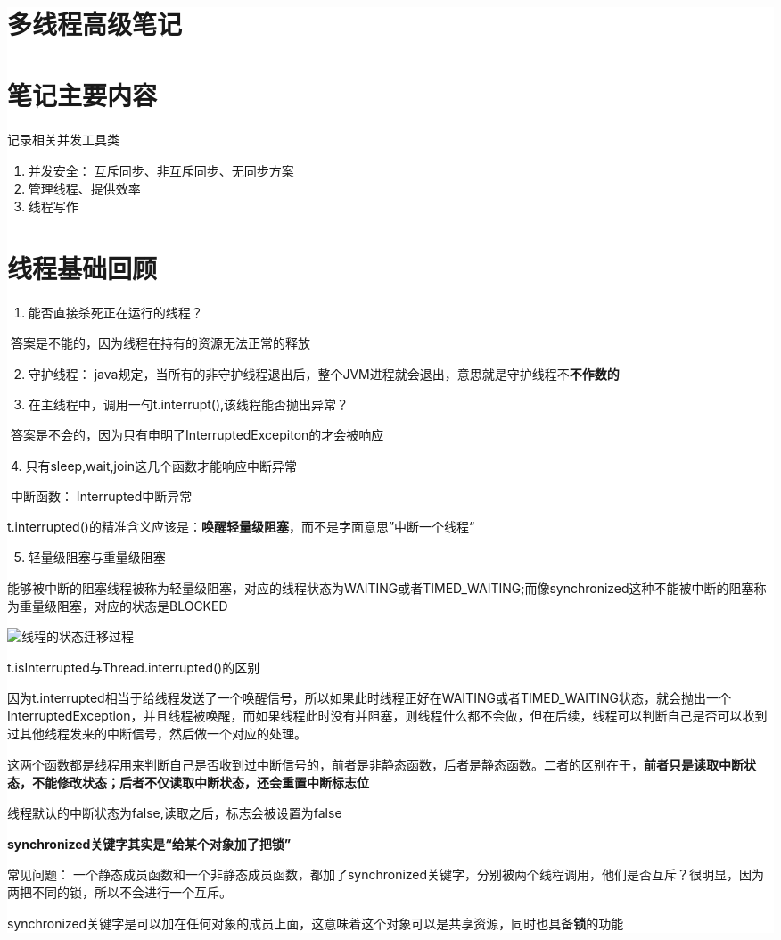 # 多线程高级笔记



# 笔记主要内容

记录相关并发工具类

1. 并发安全： 互斥同步、非互斥同步、无同步方案
2. 管理线程、提供效率
3. 线程写作



# 线程基础回顾

1. 能否直接杀死正在运行的线程？

​		答案是不能的，因为线程在持有的资源无法正常的释放



2. 守护线程： java规定，当所有的非守护线程退出后，整个JVM进程就会退出，意思就是守护线程不**不作数的**



3. 在主线程中，调用一句t.interrupt(),该线程能否抛出异常？

​      答案是不会的，因为只有申明了InterruptedExcepiton的才会被响应



​	4. 只有sleep,wait,join这几个函数才能响应中断异常

​		中断函数： Interrupted中断异常

​		t.interrupted()的精准含义应该是：**唤醒轻量级阻塞**，而不是字面意思”中断一个线程“



5. 轻量级阻塞与重量级阻塞

​	能够被中断的阻塞线程被称为轻量级阻塞，对应的线程状态为WAITING或者TIMED_WAITING;而像synchronized这种不能被中断的阻塞称为重量级阻塞，对应的状态是BLOCKED

![线程的状态迁移过程](https://lhf-note.oss-cn-hangzhou.aliyuncs.com/thread/img%E7%BA%BF%E7%A8%8B%E7%9A%84%E7%8A%B6%E6%80%81%E8%BF%81%E7%A7%BB%E8%BF%87%E7%A8%8B.png)

t.isInterrupted与Thread.interrupted()的区别

因为t.interrupted相当于给线程发送了一个唤醒信号，所以如果此时线程正好在WAITING或者TIMED_WAITING状态，就会抛出一个InterruptedException，并且线程被唤醒，而如果线程此时没有并阻塞，则线程什么都不会做，但在后续，线程可以判断自己是否可以收到过其他线程发来的中断信号，然后做一个对应的处理。

这两个函数都是线程用来判断自己是否收到过中断信号的，前者是非静态函数，后者是静态函数。二者的区别在于，**前者只是读取中断状态，不能修改状态；后者不仅读取中断状态，还会重置中断标志位**

线程默认的中断状态为false,读取之后，标志会被设置为false



**synchronized关键字其实是“给某个对象加了把锁”**

常见问题： 一个静态成员函数和一个非静态成员函数，都加了synchronized关键字，分别被两个线程调用，他们是否互斥？很明显，因为两把不同的锁，所以不会进行一个互斥。

synchronized关键字是可以加在任何对象的成员上面，这意味着这个对象可以是共享资源，同时也具备**锁**的功能
